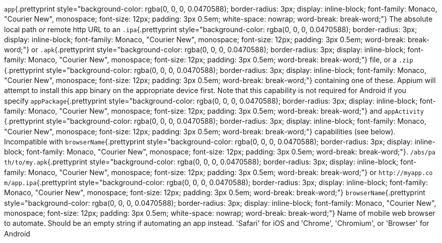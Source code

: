   `app`{.prettyprint style="background-color: rgba(0, 0, 0, 0.0470588); border-radius: 3px; display: inline-block; font-family: Monaco, "Courier New", monospace; font-size: 12px; padding: 3px 0.5em; white-space: nowrap; word-break: break-word;"}                 The absolute local path *or* remote http URL to an `.ipa`{.prettyprint style="background-color: rgba(0, 0, 0, 0.0470588); border-radius: 3px; display: inline-block; font-family: Monaco, "Courier New", monospace; font-size: 12px; padding: 3px 0.5em; word-break: break-word;"} or `.apk`{.prettyprint style="background-color: rgba(0, 0, 0, 0.0470588); border-radius: 3px; display: inline-block; font-family: Monaco, "Courier New", monospace; font-size: 12px; padding: 3px 0.5em; word-break: break-word;"} file, or a `.zip`{.prettyprint style="background-color: rgba(0, 0, 0, 0.0470588); border-radius: 3px; display: inline-block; font-family: Monaco, "Courier New", monospace; font-size: 12px; padding: 3px 0.5em; word-break: break-word;"} containing one of these. Appium will attempt to install this app binary on the appropriate device first. Note that this capability is not required for Android if you specify `appPackage`{.prettyprint style="background-color: rgba(0, 0, 0, 0.0470588); border-radius: 3px; display: inline-block; font-family: Monaco, "Courier New", monospace; font-size: 12px; padding: 3px 0.5em; word-break: break-word;"} and `appActivity`{.prettyprint style="background-color: rgba(0, 0, 0, 0.0470588); border-radius: 3px; display: inline-block; font-family: Monaco, "Courier New", monospace; font-size: 12px; padding: 3px 0.5em; word-break: break-word;"} capabilities (see below). Incompatible with `browserName`{.prettyprint style="background-color: rgba(0, 0, 0, 0.0470588); border-radius: 3px; display: inline-block; font-family: Monaco, "Courier New", monospace; font-size: 12px; padding: 3px 0.5em; word-break: break-word;"}.   `/abs/path/to/my.apk`{.prettyprint style="background-color: rgba(0, 0, 0, 0.0470588); border-radius: 3px; display: inline-block; font-family: Monaco, "Courier New", monospace; font-size: 12px; padding: 3px 0.5em; word-break: break-word;"} or `http://myapp.com/app.ipa`{.prettyprint style="background-color: rgba(0, 0, 0, 0.0470588); border-radius: 3px; display: inline-block; font-family: Monaco, "Courier New", monospace; font-size: 12px; padding: 3px 0.5em; word-break: break-word;"}
  `browserName`{.prettyprint style="background-color: rgba(0, 0, 0, 0.0470588); border-radius: 3px; display: inline-block; font-family: Monaco, "Courier New", monospace; font-size: 12px; padding: 3px 0.5em; white-space: nowrap; word-break: break-word;"}         Name of mobile web browser to automate. Should be an empty string if automating an app instead.                                                                                                                                                                                                                                                                                                                                                                                                                                                                                                                                                                                                                                                                                                                                                                                                                                                                                                                                                                                                                                                                                                                                                                                                                                                                                                                                                                                                                                                                                                                                                                                                                       \'Safari' for iOS and \'Chrome', \'Chromium', or \'Browser' for Android